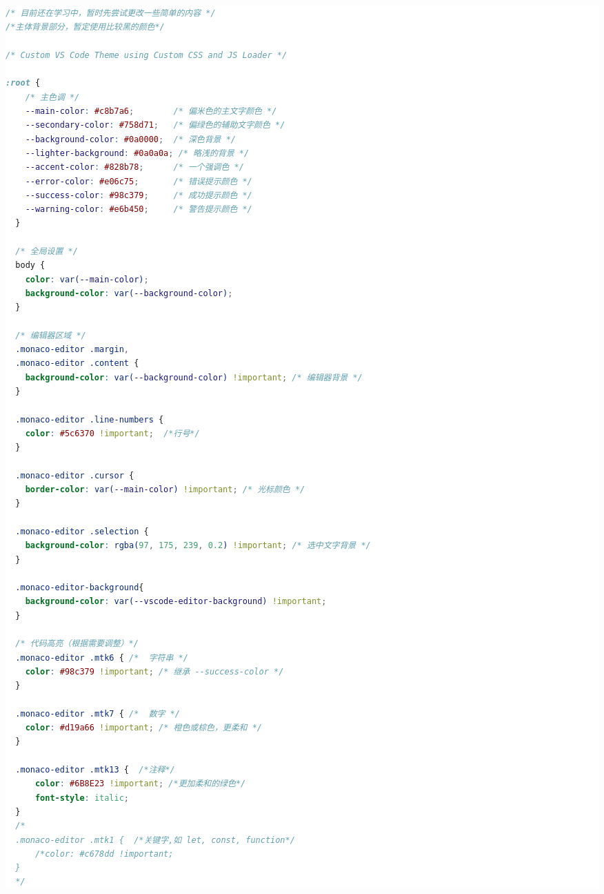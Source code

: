 ```css
/* 目前还在学习中，暂时先尝试更改一些简单的内容 */
/*主体背景部分，暂定使用比较黑的颜色*/

/* Custom VS Code Theme using Custom CSS and JS Loader */

:root {
	/* 主色调 */
	--main-color: #c8b7a6;        /* 偏米色的主文字颜色 */
	--secondary-color: #758d71;   /* 偏绿色的辅助文字颜色 */
	--background-color: #0a0000;  /* 深色背景 */
	--lighter-background: #0a0a0a; /* 略浅的背景 */
	--accent-color: #828b78;      /* 一个强调色 */
	--error-color: #e06c75;       /* 错误提示颜色 */
	--success-color: #98c379;     /* 成功提示颜色 */
	--warning-color: #e6b450;     /* 警告提示颜色 */
  }
  
  /* 全局设置 */
  body {
	color: var(--main-color);
	background-color: var(--background-color);
  }
  
  /* 编辑器区域 */
  .monaco-editor .margin,
  .monaco-editor .content {
	background-color: var(--background-color) !important; /* 编辑器背景 */
  }
  
  .monaco-editor .line-numbers {
	color: #5c6370 !important;  /*行号*/
  }
  
  .monaco-editor .cursor {
	border-color: var(--main-color) !important; /* 光标颜色 */
  }
  
  .monaco-editor .selection {
	background-color: rgba(97, 175, 239, 0.2) !important; /* 选中文字背景 */
  }

  .monaco-editor-background{
    background-color: var(--vscode-editor-background) !important;
  }
  
  /* 代码高亮（根据需要调整）*/
  .monaco-editor .mtk6 { /*  字符串 */
	color: #98c379 !important; /* 继承 --success-color */
  }
  
  .monaco-editor .mtk7 { /*  数字 */
	color: #d19a66 !important; /* 橙色或棕色，更柔和 */
  }
  
  .monaco-editor .mtk13 {  /*注释*/
	  color: #6B8E23 !important; /*更加柔和的绿色*/
	  font-style: italic;
  }
  /*
  .monaco-editor .mtk1 {  /*关键字,如 let, const, function*/
	  /*color: #c678dd !important;
  }
  */
```